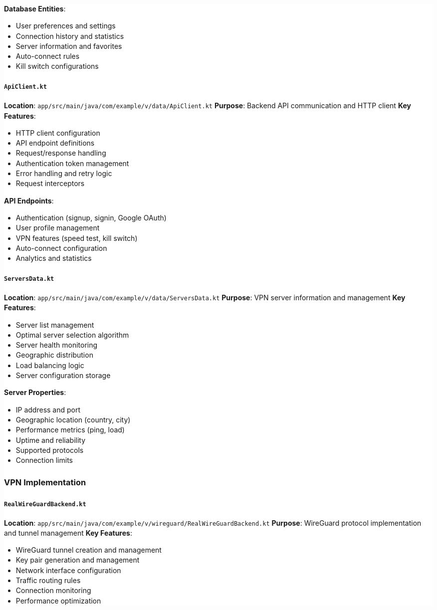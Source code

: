 **Database Entities**:
- User preferences and settings
- Connection history and statistics
- Server information and favorites
- Auto-connect rules
- Kill switch configurations

#### `ApiClient.kt`
**Location**: `app/src/main/java/com/example/v/data/ApiClient.kt`
**Purpose**: Backend API communication and HTTP client
**Key Features**:
- HTTP client configuration
- API endpoint definitions
- Request/response handling
- Authentication token management
- Error handling and retry logic
- Request interceptors

**API Endpoints**:
- Authentication (signup, signin, Google OAuth)
- User profile management
- VPN features (speed test, kill switch)
- Auto-connect configuration
- Analytics and statistics

#### `ServersData.kt`
**Location**: `app/src/main/java/com/example/v/data/ServersData.kt`
**Purpose**: VPN server information and management
**Key Features**:
- Server list management
- Optimal server selection algorithm
- Server health monitoring
- Geographic distribution
- Load balancing logic
- Server configuration storage

**Server Properties**:
- IP address and port
- Geographic location (country, city)
- Performance metrics (ping, load)
- Uptime and reliability
- Supported protocols
- Connection limits

### VPN Implementation

#### `RealWireGuardBackend.kt`
**Location**: `app/src/main/java/com/example/v/wireguard/RealWireGuardBackend.kt`
**Purpose**: WireGuard protocol implementation and tunnel management
**Key Features**:
- WireGuard tunnel creation and management
- Key pair generation and management
- Network interface configuration
- Traffic routing rules
- Connection monitoring
- Performance optimization
